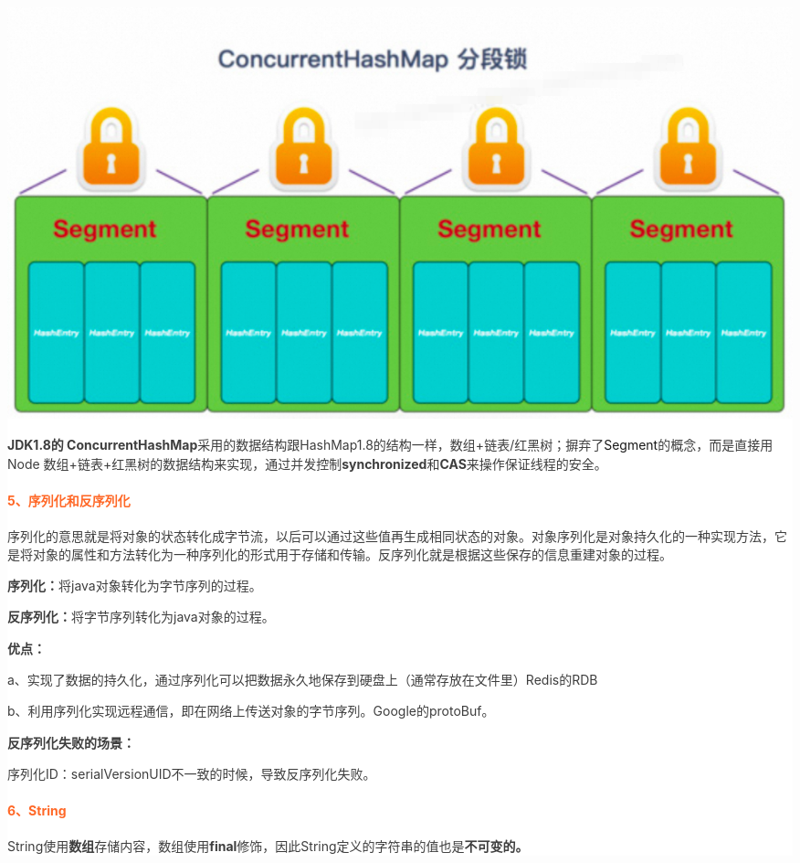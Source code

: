 ![1714392679106-1eb593f3-0d14-496a-a90c-32ca28395c56.png](./img/9n6OGqE3d7mTLNGw/1714392679106-1eb593f3-0d14-496a-a90c-32ca28395c56-506813.png)

**<font style="color:rgb(62, 62, 62);">JDK1.8的 ConcurrentHashMap</font>**<font style="color:rgb(62, 62, 62);">采⽤的数据结构跟HashMap1.8的结构⼀样，数组+链表/红⿊树；摒弃了</font>Segment<font style="color:rgb(62, 62, 62);">的概念，⽽是直接⽤ Node 数组+链表+红⿊树的数据结构来实现，通过并发控制</font>**<font style="color:rgb(62, 62, 62);">synchronized</font>**<font style="color:rgb(62, 62, 62);">和</font>**<font style="color:rgb(62, 62, 62);">CAS</font>**<font style="color:rgb(62, 62, 62);">来操作保证线程的安全。</font>

#### <font style="color:rgb(255, 104, 39);">5、序列化和反序列化</font>
<font style="color:rgb(62, 62, 62);">序列化的意思就是将对象的状态转化成字节流，以后可以通过这些值再生成相同状态的对象。对象序列化是对象持久化的一种实现方法，它是将对象的属性和方法转化为一种序列化的形式用于存储和传输。反序列化就是根据这些保存的信息重建对象的过程。</font>

**<font style="color:rgb(62, 62, 62);">序列化：</font>**<font style="color:rgb(62, 62, 62);">将java对象转化为字节序列的过程。</font>

**<font style="color:rgb(62, 62, 62);">反序列化：</font>**<font style="color:rgb(62, 62, 62);">将字节序列转化为java对象的过程。 </font>

**<font style="color:rgb(62, 62, 62);">优点：</font>**

<font style="color:rgb(62, 62, 62);">a、实现了数据的持久化，通过序列化可以把数据永久地保存到硬盘上（通常存放在文件里）Redis的RDB</font>

<font style="color:rgb(62, 62, 62);">b、利用序列化实现远程通信，即在网络上传送对象的字节序列。Google的protoBuf。</font>

**<font style="color:rgb(62, 62, 62);">反序列化失败的场景：</font>**

<font style="color:rgb(62, 62, 62);">序列化ID：serialVersionUID不一致的时候，导致反序列化失败。</font>

#### <font style="color:rgb(255, 104, 39);">6、String</font>
<font style="color:rgb(62, 62, 62);">String使用</font>**<font style="color:rgb(62, 62, 62);">数组</font>**<font style="color:rgb(62, 62, 62);">存储内容，数组使用</font>**<font style="color:rgb(62, 62, 62);">final</font>**<font style="color:rgb(62, 62, 62);">修饰，因此String定义的字符串的值也是</font>**<font style="color:rgb(62, 62, 62);">不可变的。</font>**
